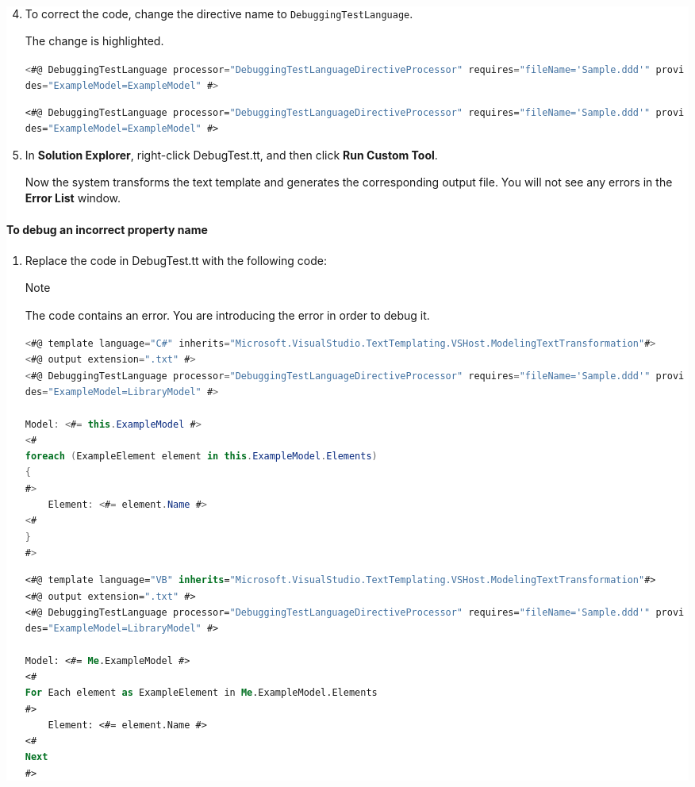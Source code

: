 4.  To correct the code, change the directive name to `DebuggingTestLanguage`.

     The change is highlighted.

    ```csharp
    <#@ DebuggingTestLanguage processor="DebuggingTestLanguageDirectiveProcessor" requires="fileName='Sample.ddd'" provides="ExampleModel=ExampleModel" #>
    ```

    ```vb
    <#@ DebuggingTestLanguage processor="DebuggingTestLanguageDirectiveProcessor" requires="fileName='Sample.ddd'" provides="ExampleModel=ExampleModel" #>
    ```

5.  In **Solution Explorer**, right-click DebugTest.tt, and then click **Run Custom Tool**.

     Now the system transforms the text template and generates the corresponding output file. You will not see any errors in the **Error List** window.

#### To debug an incorrect property name

1.  Replace the code in DebugTest.tt with the following code:

    > [!NOTE]
    >  The code contains an error. You are introducing the error in order to debug it.

    ```csharp
    <#@ template language="C#" inherits="Microsoft.VisualStudio.TextTemplating.VSHost.ModelingTextTransformation"#>
    <#@ output extension=".txt" #>
    <#@ DebuggingTestLanguage processor="DebuggingTestLanguageDirectiveProcessor" requires="fileName='Sample.ddd'" provides="ExampleModel=LibraryModel" #>

    Model: <#= this.ExampleModel #>
    <#
    foreach (ExampleElement element in this.ExampleModel.Elements)
    {
    #>
        Element: <#= element.Name #>
    <#
    }
    #>
    ```

    ```vb
    <#@ template language="VB" inherits="Microsoft.VisualStudio.TextTemplating.VSHost.ModelingTextTransformation"#>
    <#@ output extension=".txt" #>
    <#@ DebuggingTestLanguage processor="DebuggingTestLanguageDirectiveProcessor" requires="fileName='Sample.ddd'" provides="ExampleModel=LibraryModel" #>

    Model: <#= Me.ExampleModel #>
    <#
    For Each element as ExampleElement in Me.ExampleModel.Elements
    #>
        Element: <#= element.Name #>
    <#
    Next
    #>
    ```

